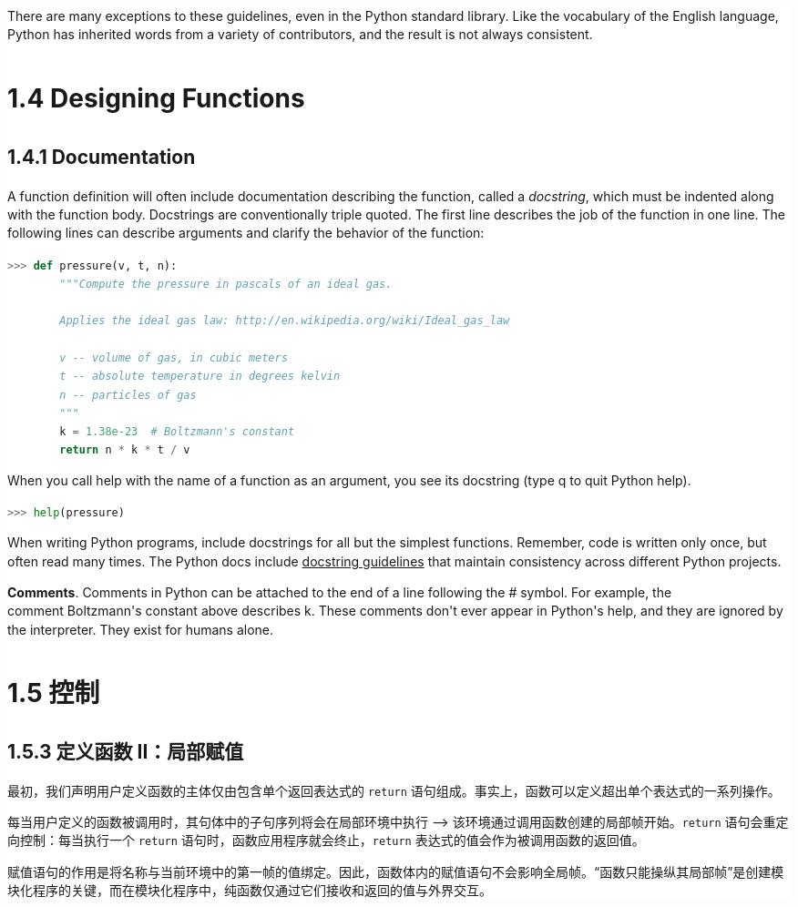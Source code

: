 There are many exceptions to these guidelines, even in the Python standard library. Like the vocabulary of the English language, Python has inherited words from a variety of contributors, and the result is not always consistent.

# 1.4 Designing Functions

## 1.4.1 Documentation

A function definition will often include documentation describing the function, called a _docstring_, which must be indented along with the function body. Docstrings are conventionally triple quoted. The first line describes the job of the function in one line. The following lines can describe arguments and clarify the behavior of the function:
```py
>>> def pressure(v, t, n):
        """Compute the pressure in pascals of an ideal gas.

        Applies the ideal gas law: http://en.wikipedia.org/wiki/Ideal_gas_law

        v -- volume of gas, in cubic meters
        t -- absolute temperature in degrees kelvin
        n -- particles of gas
        """
        k = 1.38e-23  # Boltzmann's constant
        return n * k * t / v
```

When you call help with the name of a function as an argument, you see its docstring (type q to quit Python help).
```py
>>> help(pressure)
```

When writing Python programs, include docstrings for all but the simplest functions. Remember, code is written only once, but often read many times. The Python docs include [docstring guidelines](http://www.python.org/dev/peps/pep-0257/) that maintain consistency across different Python projects.

**Comments**. Comments in Python can be attached to the end of a line following the # symbol. For example, the comment Boltzmann's constant above describes k. These comments don't ever appear in Python's help, and they are ignored by the interpreter. They exist for humans alone.

# 1.5 控制
## 1.5.3 定义函数 II：局部赋值

最初，我们声明用户定义函数的主体仅由包含单个返回表达式的 `return` 语句组成。事实上，函数可以定义超出单个表达式的一系列操作。

每当用户定义的函数被调用时，其句体中的子句序列将会在局部环境中执行 --> 该环境通过调用函数创建的局部帧开始。`return` 语句会重定向控制：每当执行一个 `return` 语句时，函数应用程序就会终止，`return` 表达式的值会作为被调用函数的返回值。

赋值语句的作用是将名称与当前环境中的第一帧的值绑定。因此，函数体内的赋值语句不会影响全局帧。“函数只能操纵其局部帧”是创建模块化程序的关键，而在模块化程序中，纯函数仅通过它们接收和返回的值与外界交互。

